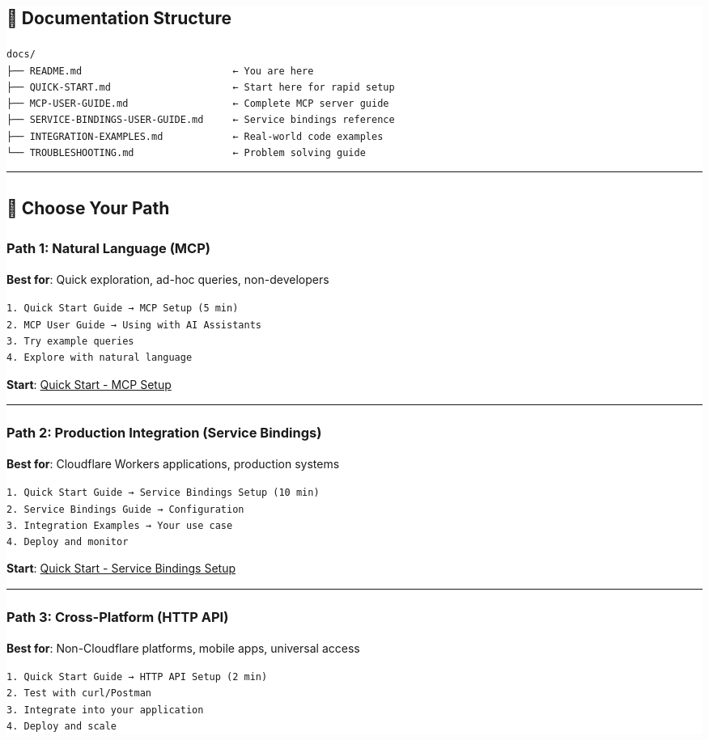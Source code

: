 
## 📖 Documentation Structure

```
docs/
├── README.md                          ← You are here
├── QUICK-START.md                     ← Start here for rapid setup
├── MCP-USER-GUIDE.md                  ← Complete MCP server guide
├── SERVICE-BINDINGS-USER-GUIDE.md     ← Service bindings reference
├── INTEGRATION-EXAMPLES.md            ← Real-world code examples
└── TROUBLESHOOTING.md                 ← Problem solving guide
```

---

## 🎯 Choose Your Path

### Path 1: Natural Language (MCP)

**Best for**: Quick exploration, ad-hoc queries, non-developers

```
1. Quick Start Guide → MCP Setup (5 min)
2. MCP User Guide → Using with AI Assistants
3. Try example queries
4. Explore with natural language
```

**Start**: [Quick Start - MCP Setup](QUICK-START.md#mcp-setup)

---

### Path 2: Production Integration (Service Bindings)

**Best for**: Cloudflare Workers applications, production systems

```
1. Quick Start Guide → Service Bindings Setup (10 min)
2. Service Bindings Guide → Configuration
3. Integration Examples → Your use case
4. Deploy and monitor
```

**Start**: [Quick Start - Service Bindings Setup](QUICK-START.md#service-bindings-setup)

---

### Path 3: Cross-Platform (HTTP API)

**Best for**: Non-Cloudflare platforms, mobile apps, universal access

```
1. Quick Start Guide → HTTP API Setup (2 min)
2. Test with curl/Postman
3. Integrate into your application
4. Deploy and scale
```
